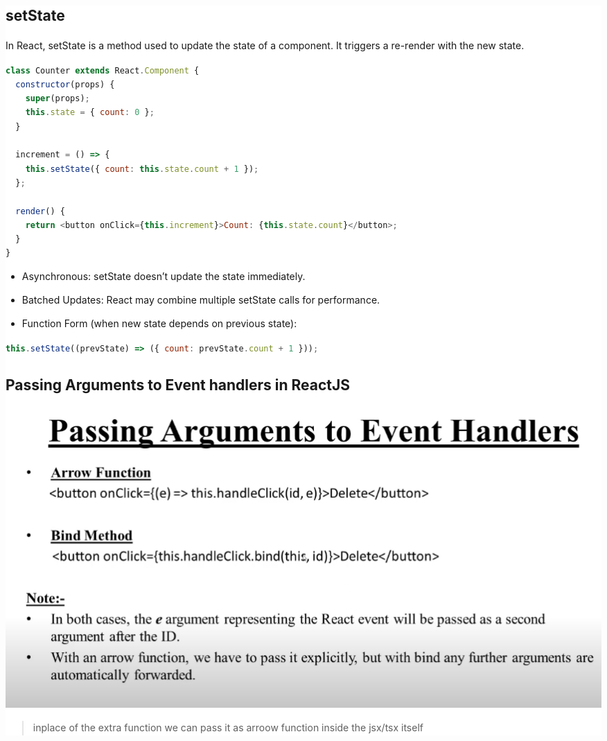 
## setState

In React, setState is a method used to update the state of a component. It triggers a re-render with the new state.

```javascript
class Counter extends React.Component {
  constructor(props) {
    super(props);
    this.state = { count: 0 };
  }

  increment = () => {
    this.setState({ count: this.state.count + 1 });
  };

  render() {
    return <button onClick={this.increment}>Count: {this.state.count}</button>;
  }
}
```

- Asynchronous: setState doesn’t update the state immediately.

- Batched Updates: React may combine multiple setState calls for performance.

- Function Form (when new state depends on previous state):

```jsx
this.setState((prevState) => ({ count: prevState.count + 1 }));
```

## Passing Arguments to Event handlers in ReactJS

![alt text](day5/image-3.png)
> inplace of the extra function we can pass it as arroow function inside the jsx/tsx itself
